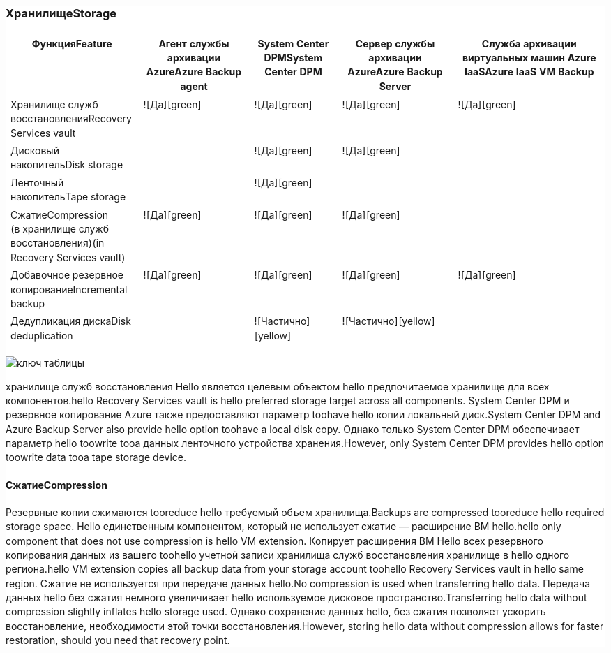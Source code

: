 ### <a name="storage"></a><span data-ttu-id="15d22-342">Хранилище</span><span class="sxs-lookup"><span data-stu-id="15d22-342">Storage</span></span>
| <span data-ttu-id="15d22-343">Функция</span><span class="sxs-lookup"><span data-stu-id="15d22-343">Feature</span></span> | <span data-ttu-id="15d22-344">Агент службы архивации Azure</span><span class="sxs-lookup"><span data-stu-id="15d22-344">Azure Backup agent</span></span> | <span data-ttu-id="15d22-345">System Center DPM</span><span class="sxs-lookup"><span data-stu-id="15d22-345">System Center DPM</span></span> | <span data-ttu-id="15d22-346">Сервер службы архивации Azure</span><span class="sxs-lookup"><span data-stu-id="15d22-346">Azure Backup Server</span></span> | <span data-ttu-id="15d22-347">Служба архивации виртуальных машин Azure IaaS</span><span class="sxs-lookup"><span data-stu-id="15d22-347">Azure IaaS VM Backup</span></span> |
| --- | --- | --- | --- | --- |
| <span data-ttu-id="15d22-348">Хранилище служб восстановления</span><span class="sxs-lookup"><span data-stu-id="15d22-348">Recovery Services vault</span></span> |![Да][green] |![Да][green] |![Да][green] |![Да][green] |
| <span data-ttu-id="15d22-353">Дисковый накопитель</span><span class="sxs-lookup"><span data-stu-id="15d22-353">Disk storage</span></span> | |![Да][green] |![Да][green] | |
| <span data-ttu-id="15d22-356">Ленточный накопитель</span><span class="sxs-lookup"><span data-stu-id="15d22-356">Tape storage</span></span> | |![Да][green] | | |
| <span data-ttu-id="15d22-358">Сжатие</span><span class="sxs-lookup"><span data-stu-id="15d22-358">Compression</span></span> <br/><span data-ttu-id="15d22-359">(в хранилище служб восстановления)</span><span class="sxs-lookup"><span data-stu-id="15d22-359">(in Recovery Services vault)</span></span> |![Да][green] |![Да][green] |![Да][green] | |
| <span data-ttu-id="15d22-363">Добавочное резервное копирование</span><span class="sxs-lookup"><span data-stu-id="15d22-363">Incremental backup</span></span> |![Да][green] |![Да][green] |![Да][green] |![Да][green] |
| <span data-ttu-id="15d22-368">Дедупликация диска</span><span class="sxs-lookup"><span data-stu-id="15d22-368">Disk deduplication</span></span> | |![Частично][yellow] |![Частично][yellow] | | |

![ключ таблицы](./media/backup-introduction-to-azure-backup/table-key.png)

<span data-ttu-id="15d22-372">хранилище служб восстановления Hello является целевым объектом hello предпочитаемое хранилище для всех компонентов.</span><span class="sxs-lookup"><span data-stu-id="15d22-372">hello Recovery Services vault is hello preferred storage target across all components.</span></span> <span data-ttu-id="15d22-373">System Center DPM и резервное копирование Azure также предоставляют параметр toohave hello копии локальный диск.</span><span class="sxs-lookup"><span data-stu-id="15d22-373">System Center DPM and Azure Backup Server also provide hello option toohave a local disk copy.</span></span> <span data-ttu-id="15d22-374">Однако только System Center DPM обеспечивает параметр hello toowrite tooa данных ленточного устройства хранения.</span><span class="sxs-lookup"><span data-stu-id="15d22-374">However, only System Center DPM provides hello option toowrite data tooa tape storage device.</span></span>

#### <a name="compression"></a><span data-ttu-id="15d22-375">Сжатие</span><span class="sxs-lookup"><span data-stu-id="15d22-375">Compression</span></span>
<span data-ttu-id="15d22-376">Резервные копии сжимаются tooreduce hello требуемый объем хранилища.</span><span class="sxs-lookup"><span data-stu-id="15d22-376">Backups are compressed tooreduce hello required storage space.</span></span> <span data-ttu-id="15d22-377">Hello единственным компонентом, который не использует сжатие — расширение ВМ hello.</span><span class="sxs-lookup"><span data-stu-id="15d22-377">hello only component that does not use compression is hello VM extension.</span></span> <span data-ttu-id="15d22-378">Копирует расширения ВМ Hello всех резервного копирования данных из вашего toohello учетной записи хранилища служб восстановления хранилище в hello одного региона.</span><span class="sxs-lookup"><span data-stu-id="15d22-378">hello VM extension copies all backup data from your storage account toohello Recovery Services vault in hello same region.</span></span> <span data-ttu-id="15d22-379">Сжатие не используется при передаче данных hello.</span><span class="sxs-lookup"><span data-stu-id="15d22-379">No compression is used when transferring hello data.</span></span> <span data-ttu-id="15d22-380">Передача данных hello без сжатия немного увеличивает hello используемое дисковое пространство.</span><span class="sxs-lookup"><span data-stu-id="15d22-380">Transferring hello data without compression slightly inflates hello storage used.</span></span> <span data-ttu-id="15d22-381">Однако сохранение данных hello, без сжатия позволяет ускорить восстановление, необходимости этой точки восстановления.</span><span class="sxs-lookup"><span data-stu-id="15d22-381">However, storing hello data without compression allows for faster restoration, should you need that recovery point.</span></span>
